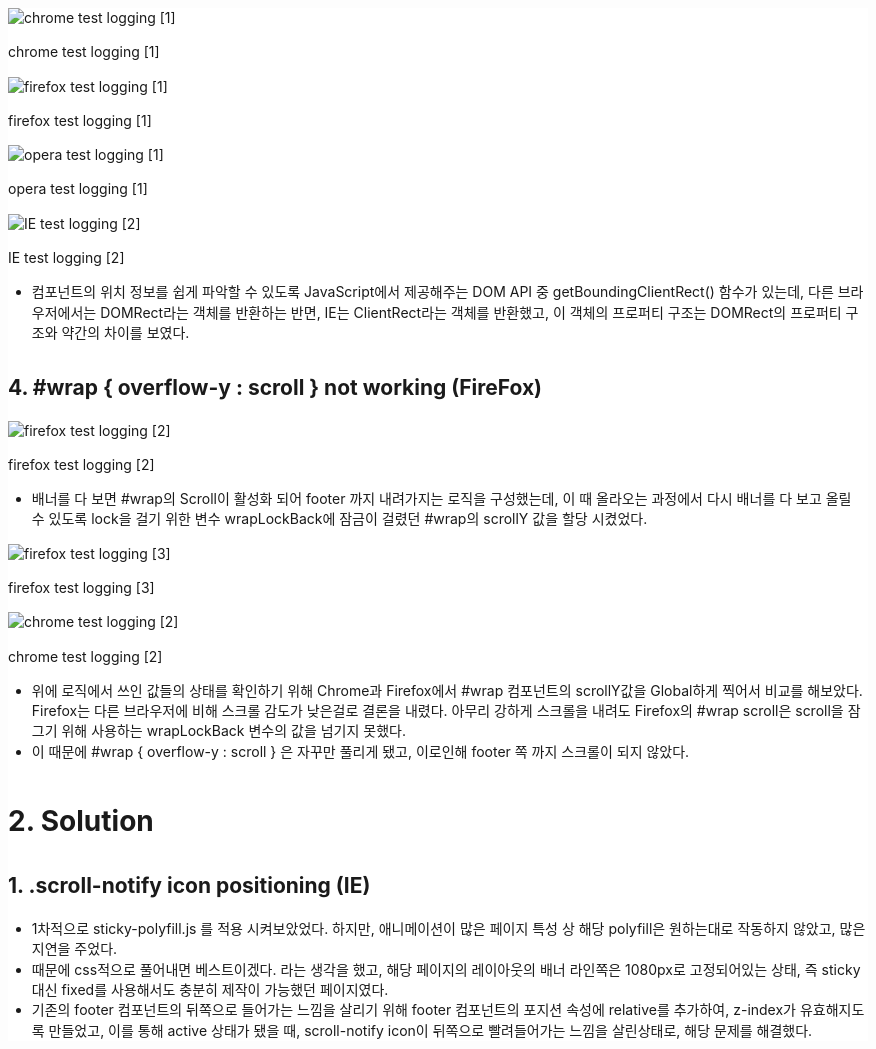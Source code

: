 ![chrome test logging [1]](Cross-Browsing%20Report%2048fe145712ae4fa8a0b5eccda54cd794/Untitled%209.png)

chrome test logging [1]

![firefox test logging [1]](Cross-Browsing%20Report%2048fe145712ae4fa8a0b5eccda54cd794/Untitled%2010.png)

firefox test logging [1]

![opera test logging [1]](Cross-Browsing%20Report%2048fe145712ae4fa8a0b5eccda54cd794/Untitled%2011.png)

opera test logging [1]

![IE test logging [2]](Cross-Browsing%20Report%2048fe145712ae4fa8a0b5eccda54cd794/Untitled%2012.png)

IE test logging [2]

- 컴포넌트의 위치 정보를 쉽게 파악할 수 있도록 JavaScript에서 제공해주는 DOM API 중 getBoundingClientRect() 함수가 있는데, 다른 브라우저에서는 DOMRect라는 객체를 반환하는 반면, IE는 ClientRect라는 객체를 반환했고, 이 객체의 프로퍼티 구조는 DOMRect의 프로퍼티 구조와 약간의 차이를 보였다.

## 4. #wrap { overflow-y : scroll } not working (FireFox)

![firefox test logging [2]](Cross-Browsing%20Report%2048fe145712ae4fa8a0b5eccda54cd794/Untitled%2013.png)

firefox test logging [2]

- 배너를 다 보면 #wrap의 Scroll이 활성화 되어 footer 까지 내려가지는 로직을 구성했는데, 이 때 올라오는 과정에서 다시 배너를 다 보고 올릴 수 있도록 lock을 걸기 위한 변수 wrapLockBack에 잠금이 걸렸던 #wrap의 scrollY 값을 할당 시켰었다.

![firefox test logging [3]](Cross-Browsing%20Report%2048fe145712ae4fa8a0b5eccda54cd794/Untitled%2014.png)

firefox test logging [3]

![chrome test logging [2]](Cross-Browsing%20Report%2048fe145712ae4fa8a0b5eccda54cd794/Untitled%2015.png)

chrome test logging [2]

- 위에 로직에서 쓰인 값들의 상태를 확인하기 위해 Chrome과 Firefox에서 #wrap 컴포넌트의 scrollY값을 Global하게 찍어서 비교를 해보았다. Firefox는 다른 브라우저에 비해 스크롤 감도가 낮은걸로 결론을 내렸다. 아무리 강하게 스크롤을 내려도 Firefox의 #wrap scroll은 scroll을 잠그기 위해 사용하는 wrapLockBack 변수의 값을 넘기지 못했다.
- 이 때문에 #wrap { overflow-y : scroll } 은 자꾸만 풀리게 됐고, 이로인해 footer 쪽 까지 스크롤이 되지 않았다.

# 2. Solution

## 1. .scroll-notify icon positioning (IE)

- 1차적으로 sticky-polyfill.js 를 적용 시켜보았었다. 하지만, 애니메이션이 많은 페이지 특성 상 해당 polyfill은 원하는대로 작동하지 않았고, 많은 지연을 주었다.
- 때문에 css적으로 풀어내면 베스트이겠다. 라는 생각을 했고, 해당 페이지의 레이아웃의 배너 라인쪽은 1080px로 고정되어있는 상태, 즉 sticky대신 fixed를 사용해서도 충분히 제작이 가능했던 페이지였다.
- 기존의 footer 컴포넌트의 뒤쪽으로 들어가는 느낌을 살리기 위해 footer 컴포넌트의 포지션 속성에 relative를 추가하여, z-index가 유효해지도록 만들었고, 이를 통해 active 상태가 됐을 때, scroll-notify icon이 뒤쪽으로 빨려들어가는 느낌을 살린상태로, 해당 문제를 해결했다.
